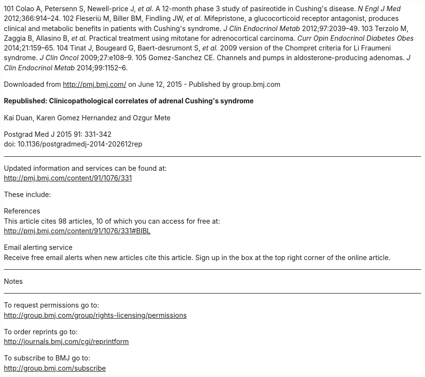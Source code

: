 101  Colao A, Petersenn S, Newell-price J, *et al.* A 12-month phase 3 study of pasireotide in Cushing's disease. *N Engl J Med* 2012;366:914–24.
102  Fleseriù M, Biller BM, Findling JW, *et al.* Mifepristone, a glucocorticoid receptor antagonist, produces clinical and metabolic benefits in patients with Cushing's syndrome. *J Clin Endocrinol Metab* 2012;97:2039–49.
103  Terzolo M, Zaggia B, Allasino B, *et al.* Practical treatment using mitotane for adrenocortical carcinoma. *Curr Opin Endocrinol Diabetes Obes* 2014;21:159–65.
104  Tinat J, Bougeard G, Baert-desrumont S, *et al.* 2009 version of the Chompret criteria for Li Fraumeni syndrome. *J Clin Oncol* 2009;27:e108–9.
105  Gomez-Sanchez CE. Channels and pumps in aldosterone-producing adenomas. *J Clin Endocrinol Metab* 2014;99:1152–6.

Downloaded from http://pmj.bmj.com/ on June 12, 2015 - Published by group.bmj.com

**Republished: Clinicopathological correlates of adrenal Cushing's syndrome**

Kai Duan, Karen Gomez Hernandez and Ozgur Mete

Postgrad Med J 2015 91: 331-342  
doi: 10.1136/postgradmedj-2014-202612rep

---

Updated information and services can be found at:  
http://pmj.bmj.com/content/91/1076/331

These include:

References  
This article cites 98 articles, 10 of which you can access for free at:  
http://pmj.bmj.com/content/91/1076/331#BIBL

Email alerting service  
Receive free email alerts when new articles cite this article. Sign up in the box at the top right corner of the online article.

---

Notes

---

To request permissions go to:  
http://group.bmj.com/group/rights-licensing/permissions

To order reprints go to:  
http://journals.bmj.com/cgi/reprintform

To subscribe to BMJ go to:  
http://group.bmj.com/subscribe
